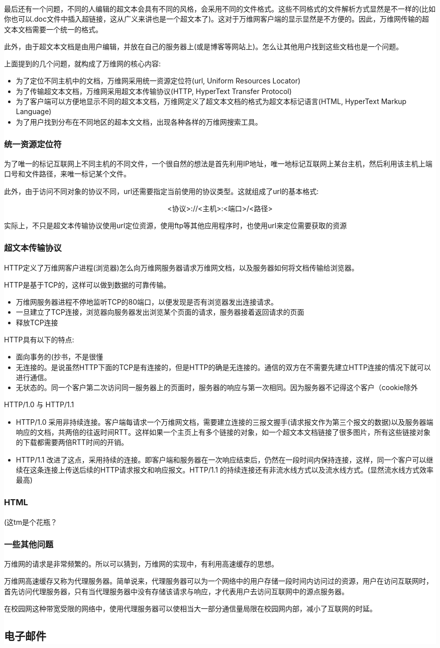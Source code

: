 最后还有一个问题，不同的人编辑的超文本会具有不同的风格，会采用不同的文件格式。这些不同格式的文件解析方式显然是不一样的(比如你也可以.doc文件中插入超链接，这从广义来讲也是一个超文本了)。这对于万维网客户端的显示显然是不方便的。因此，万维网传输的超文本文档需要一个统一的格式。

此外，由于超文本文档是由用户编辑，并放在自己的服务器上(或是博客等网站上)。怎么让其他用户找到这些文档也是一个问题。

上面提到的几个问题，就构成了万维网的核心内容:

+ 为了定位不同主机中的文档，万维网采用统一资源定位符(url, Uniform Resources Locator)
+ 为了传输超文本文档，万维网采用超文本传输协议(HTTP, HyperText Transfer Protocol)
+ 为了客户端可以方便地显示不同的超文本文档，万维网定义了超文本文档的格式为超文本标记语言(HTML, HyperText Markup Language)
+ 为了用户找到分布在不同地区的超本文文档，出现各种各样的万维网搜索工具。

### 统一资源定位符

为了唯一的标记互联网上不同主机的不同文件，一个很自然的想法是首先利用IP地址，唯一地标记互联网上某台主机，然后利用该主机上端口号和文件路径，来唯一标记某个文件。

此外，由于访问不同对象的协议不同，url还需要指定当前使用的协议类型。这就组成了url的基本格式:
<p align="center"> <协议>://<主机>:<端口>/<路径> </p>

实际上，不只是超文本传输协议使用url定位资源，使用ftp等其他应用程序时，也使用url来定位需要获取的资源

### 超文本传输协议

HTTP定义了万维网客户进程(浏览器)怎么向万维网服务器请求万维网文档，以及服务器如何将文档传输给浏览器。

HTTP是基于TCP的，这样可以做到数据的可靠传输。

+ 万维网服务器进程不停地监听TCP的80端口，以便发现是否有浏览器发出连接请求。
+ 一旦建立了TCP连接，浏览器向服务器发出浏览某个页面的请求，服务器接着返回请求的页面
+ 释放TCP连接

HTTP具有以下的特点:

+ 面向事务的(抄书，不是很懂
+ 无连接的。是说虽然HTTP下面的TCP是有连接的，但是HTTP的确是无连接的。通信的双方在不需要先建立HTTP连接的情况下就可以进行通信。
+ 无状态的。同一个客户第二次访问同一服务器上的页面时，服务器的响应与第一次相同。因为服务器不记得这个客户（cookie除外

HTTP/1.0 与 HTTP/1.1

+ HTTP/1.0 采用非持续连接。客户端每请求一个万维网文档，需要建立连接的三报文握手(请求报文作为第三个报文的数据)以及服务器端响应的文档，共两倍的往返时间RTT。这样如果一个主页上有多个链接的对象，如一个超文本文档链接了很多图片，所有这些链接对象的下载都需要两倍RTT时间的开销。

+ HTTP/1.1 改进了这点，采用持续的连接。即客户端和服务器在一次响应结束后，仍然在一段时间内保持连接，这样，同一个客户可以继续在这条连接上传送后续的HTTP请求报文和响应报文。HTTP/1.1 的持续连接还有非流水线方式以及流水线方式。(显然流水线方式效率最高)

### HTML

(这tm是个花瓶？

### 一些其他问题

万维网的请求是非常频繁的。所以可以猜到，万维网的实现中，有利用高速缓存的思想。

万维网高速缓存又称为代理服务器。简单说来，代理服务器可以为一个网络中的用户存储一段时间内访问过的资源，用户在访问互联网时，首先访问代理服务器，只有当代理服务器中没有存储该请求与响应，才代表用户去访问互联网中的源点服务器。

在校园网这种带宽受限的网络中，使用代理服务器可以使相当大一部分通信量局限在校园网内部，减小了互联网的时延。

## 电子邮件
